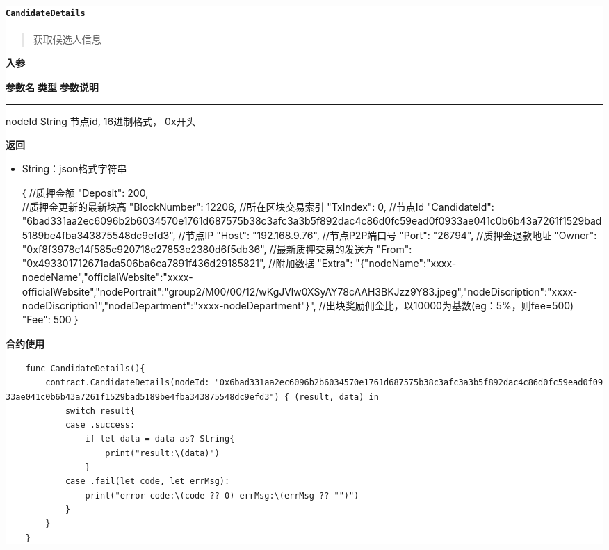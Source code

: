 #### **`CandidateDetails`**

> 获取候选人信息

**入参**

  **参数名**   **类型**   **参数说明**
  ------------ ---------- -----------------------------
  nodeId       String     节点id, 16进制格式， 0x开头

**返回**

-   String：json格式字符串



    {
        //质押金额 
        "Deposit": 200,    
        //质押金更新的最新块高
        "BlockNumber": 12206,
        //所在区块交易索引
        "TxIndex": 0,
        //节点Id
        "CandidateId": "6bad331aa2ec6096b2b6034570e1761d687575b38c3afc3a3b5f892dac4c86d0fc59ead0f0933ae041c0b6b43a7261f1529bad5189be4fba343875548dc9efd3",
        //节点IP
        "Host": "192.168.9.76",
        //节点P2P端口号
        "Port": "26794",
        //质押金退款地址
        "Owner": "0xf8f3978c14f585c920718c27853e2380d6f5db36",
        //最新质押交易的发送方
        "From": "0x493301712671ada506ba6ca7891f436d29185821",
        //附加数据
        "Extra": "{\"nodeName\":\"xxxx-noedeName\",\"officialWebsite\":\"xxxx-officialWebsite\",\"nodePortrait\":\"group2/M00/00/12/wKgJVlw0XSyAY78cAAH3BKJzz9Y83.jpeg\",\"nodeDiscription\":\"xxxx-nodeDiscription1\",\"nodeDepartment\":\"xxxx-nodeDepartment\"}",
        //出块奖励佣金比，以10000为基数(eg：5%，则fee=500)
        "Fee": 500
    }

**合约使用**

        func CandidateDetails(){
            contract.CandidateDetails(nodeId: "0x6bad331aa2ec6096b2b6034570e1761d687575b38c3afc3a3b5f892dac4c86d0fc59ead0f0933ae041c0b6b43a7261f1529bad5189be4fba343875548dc9efd3") { (result, data) in
                switch result{
                case .success:
                    if let data = data as? String{
                        print("result:\(data)")
                    }
                case .fail(let code, let errMsg):
                    print("error code:\(code ?? 0) errMsg:\(errMsg ?? "")")
                }
            }
        }
